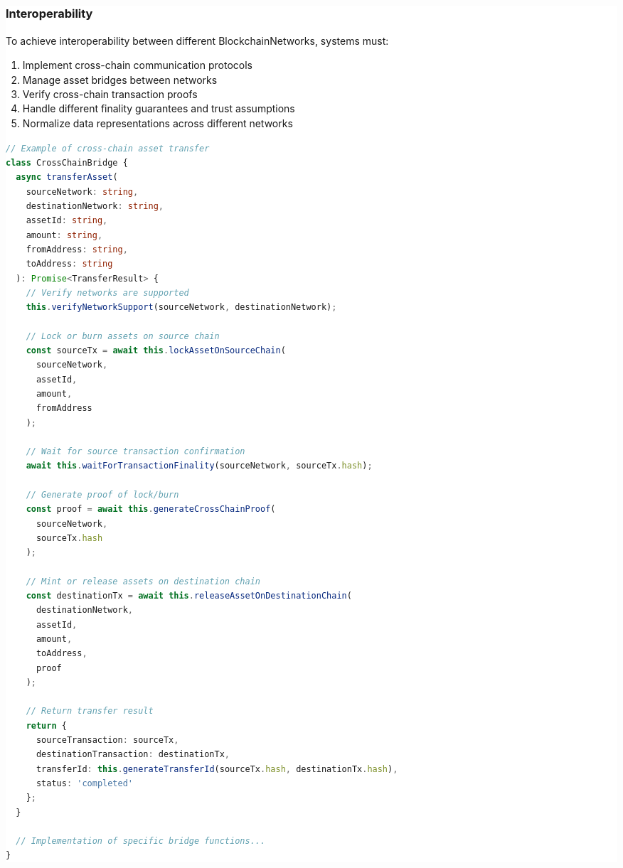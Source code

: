 ### Interoperability
To achieve interoperability between different BlockchainNetworks, systems must:

1. Implement cross-chain communication protocols
2. Manage asset bridges between networks
3. Verify cross-chain transaction proofs
4. Handle different finality guarantees and trust assumptions
5. Normalize data representations across different networks

```typescript
// Example of cross-chain asset transfer
class CrossChainBridge {
  async transferAsset(
    sourceNetwork: string,
    destinationNetwork: string,
    assetId: string,
    amount: string,
    fromAddress: string,
    toAddress: string
  ): Promise<TransferResult> {
    // Verify networks are supported
    this.verifyNetworkSupport(sourceNetwork, destinationNetwork);
    
    // Lock or burn assets on source chain
    const sourceTx = await this.lockAssetOnSourceChain(
      sourceNetwork,
      assetId,
      amount,
      fromAddress
    );
    
    // Wait for source transaction confirmation
    await this.waitForTransactionFinality(sourceNetwork, sourceTx.hash);
    
    // Generate proof of lock/burn
    const proof = await this.generateCrossChainProof(
      sourceNetwork,
      sourceTx.hash
    );
    
    // Mint or release assets on destination chain
    const destinationTx = await this.releaseAssetOnDestinationChain(
      destinationNetwork,
      assetId,
      amount,
      toAddress,
      proof
    );
    
    // Return transfer result
    return {
      sourceTransaction: sourceTx,
      destinationTransaction: destinationTx,
      transferId: this.generateTransferId(sourceTx.hash, destinationTx.hash),
      status: 'completed'
    };
  }
  
  // Implementation of specific bridge functions...
}
```
